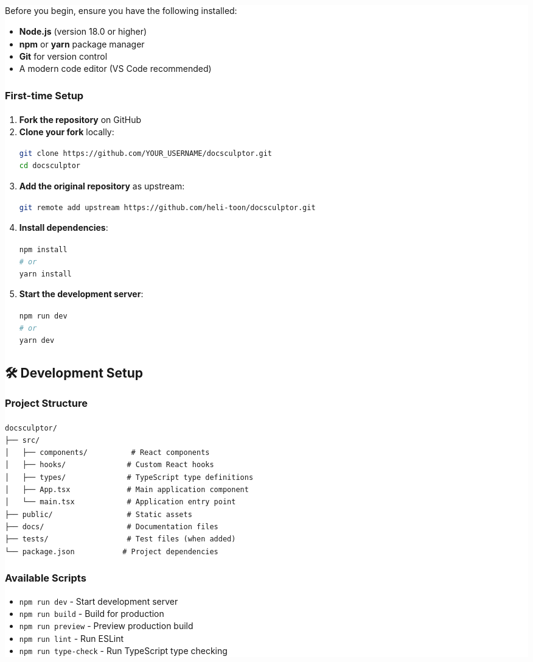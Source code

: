 Before you begin, ensure you have the following installed:

- **Node.js** (version 18.0 or higher)
- **npm** or **yarn** package manager
- **Git** for version control
- A modern code editor (VS Code recommended)

### First-time Setup

1. **Fork the repository** on GitHub
2. **Clone your fork** locally:
   ```bash
   git clone https://github.com/YOUR_USERNAME/docsculptor.git
   cd docsculptor
   ```
3. **Add the original repository** as upstream:
   ```bash
   git remote add upstream https://github.com/heli-toon/docsculptor.git
   ```
4. **Install dependencies**:
   ```bash
   npm install
   # or
   yarn install
   ```
5. **Start the development server**:
   ```bash
   npm run dev
   # or
   yarn dev
   ```

## 🛠️ Development Setup

### Project Structure

```
docsculptor/
├── src/
│   ├── components/          # React components
│   ├── hooks/              # Custom React hooks
│   ├── types/              # TypeScript type definitions
│   ├── App.tsx             # Main application component
│   └── main.tsx            # Application entry point
├── public/                 # Static assets
├── docs/                   # Documentation files
├── tests/                  # Test files (when added)
└── package.json           # Project dependencies
```

### Available Scripts

- `npm run dev` - Start development server
- `npm run build` - Build for production
- `npm run preview` - Preview production build
- `npm run lint` - Run ESLint
- `npm run type-check` - Run TypeScript type checking
